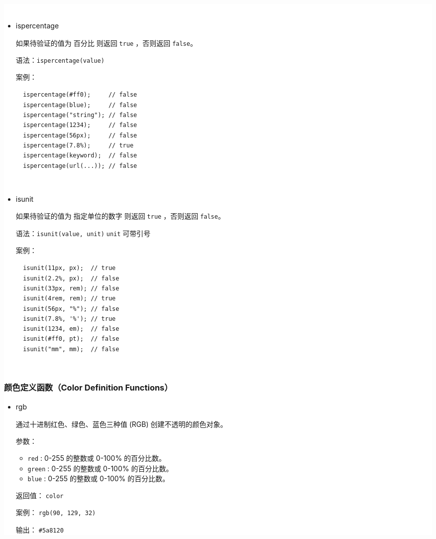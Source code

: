 <br>

+ ispercentage

    如果待验证的值为 百分比 则返回 `true` ，否则返回 `false`。

    语法：`ispercentage(value)`

    案例：

        ispercentage(#ff0);     // false
        ispercentage(blue);     // false
        ispercentage("string"); // false
        ispercentage(1234);     // false
        ispercentage(56px);     // false
        ispercentage(7.8%);     // true
        ispercentage(keyword);  // false
        ispercentage(url(...)); // false

<br>

+ isunit

    如果待验证的值为 指定单位的数字 则返回 `true` ，否则返回 `false`。

    语法：`isunit(value, unit)`  `unit` 可带引号

    案例：

        isunit(11px, px);  // true
        isunit(2.2%, px);  // false
        isunit(33px, rem); // false
        isunit(4rem, rem); // true
        isunit(56px, "%"); // false
        isunit(7.8%, '%'); // true
        isunit(1234, em);  // false
        isunit(#ff0, pt);  // false
        isunit("mm", mm);  // false

<br>

### <a name="jump_fu_co">颜色定义函数（Color Definition Functions）</a>

+ rgb
    
    通过十进制红色、绿色、蓝色三种值 (RGB) 创建不透明的颜色对象。
    
    参数：
    
    + `red` : 0-255 的整数或 0-100% 的百分比数。
    + `green` : 0-255 的整数或 0-100% 的百分比数。
    + `blue` : 0-255 的整数或 0-100% 的百分比数。
    
    返回值： `color`
    
    案例： `rgb(90, 129, 32)`
    
    输出： `#5a8120`
    